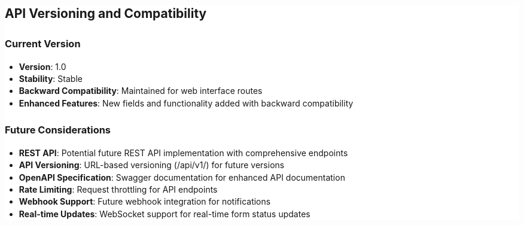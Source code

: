 ## API Versioning and Compatibility

### Current Version
- **Version**: 1.0
- **Stability**: Stable
- **Backward Compatibility**: Maintained for web interface routes
- **Enhanced Features**: New fields and functionality added with backward compatibility

### Future Considerations
- **REST API**: Potential future REST API implementation with comprehensive endpoints
- **API Versioning**: URL-based versioning (/api/v1/) for future versions
- **OpenAPI Specification**: Swagger documentation for enhanced API documentation
- **Rate Limiting**: Request throttling for API endpoints
- **Webhook Support**: Future webhook integration for notifications
- **Real-time Updates**: WebSocket support for real-time form status updates 
